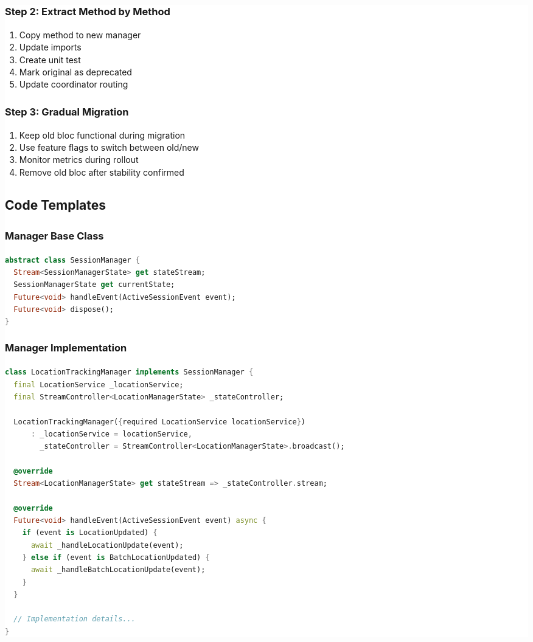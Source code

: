 ### Step 2: Extract Method by Method
1. Copy method to new manager
2. Update imports
3. Create unit test
4. Mark original as deprecated
5. Update coordinator routing

### Step 3: Gradual Migration
1. Keep old bloc functional during migration
2. Use feature flags to switch between old/new
3. Monitor metrics during rollout
4. Remove old bloc after stability confirmed

## Code Templates

### Manager Base Class
```dart
abstract class SessionManager {
  Stream<SessionManagerState> get stateStream;
  SessionManagerState get currentState;
  Future<void> handleEvent(ActiveSessionEvent event);
  Future<void> dispose();
}
```

### Manager Implementation
```dart
class LocationTrackingManager implements SessionManager {
  final LocationService _locationService;
  final StreamController<LocationManagerState> _stateController;
  
  LocationTrackingManager({required LocationService locationService})
      : _locationService = locationService,
        _stateController = StreamController<LocationManagerState>.broadcast();
  
  @override
  Stream<LocationManagerState> get stateStream => _stateController.stream;
  
  @override
  Future<void> handleEvent(ActiveSessionEvent event) async {
    if (event is LocationUpdated) {
      await _handleLocationUpdate(event);
    } else if (event is BatchLocationUpdated) {
      await _handleBatchLocationUpdate(event);
    }
  }
  
  // Implementation details...
}
```
